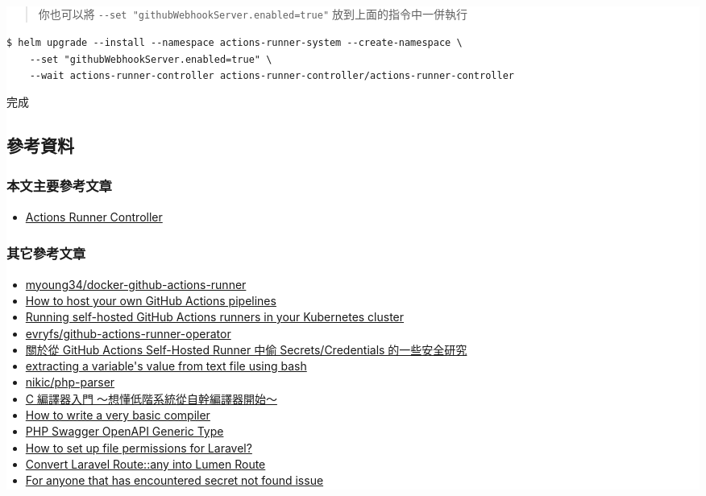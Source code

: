> 你也可以將 `--set "githubWebhookServer.enabled=true"` 放到上面的指令中一併執行

```console
$ helm upgrade --install --namespace actions-runner-system --create-namespace \
    --set "githubWebhookServer.enabled=true" \
    --wait actions-runner-controller actions-runner-controller/actions-runner-controller
```

完成

## 參考資料

### 本文主要參考文章

- [Actions Runner Controller](https://github.com/actions/actions-runner-controller)

### 其它參考文章

- [myoung34/docker-github-actions-runner](https://github.com/myoung34/docker-github-actions-runner)
- [How to host your own GitHub Actions pipelines](https://www.youtube.com/watch?v=d3isYUrPN7s)
- [Running self-hosted GitHub Actions runners in your Kubernetes cluster](https://sanderknape.com/2020/03/self-hosted-github-actions-runner-kubernetes/)
- [evryfs/github-actions-runner-operator](https://github.com/evryfs/github-actions-runner-operator)
- [關於從 GitHub Actions Self-Hosted Runner 中偷 Secrets/Credentials 的一些安全研究](https://nova.moe/steal-credentials-from-ci-agents/)
- [extracting a variable's value from text file using bash](https://stackoverflow.com/questions/35296827/extracting-a-variables-value-from-text-file-using-bash)
- [nikic/php-parser](https://github.com/nikic/PHP-Parser)
- [C 編譯器入門 ～想懂低階系統從自幹編譯器開始～](https://koshizuow.gitbook.io/compilerbook/intoduction)
- [How to write a very basic compiler](https://softwareengineering.stackexchange.com/questions/165543/how-to-write-a-very-basic-compiler)
- [PHP Swagger OpenAPI Generic Type](https://stackoverflow.com/questions/71901795/php-swagger-openapi-generic-type)
- [How to set up file permissions for Laravel?](https://stackoverflow.com/a/37266353)
- [Convert Laravel Route::any into Lumen Route](https://stackoverflow.com/questions/57863502/convert-laravel-routeany-into-lumen-route)
- [For anyone that has encountered secret not found issue](https://github.com/actions/actions-runner-controller/issues/520#issuecomment-972853423)
